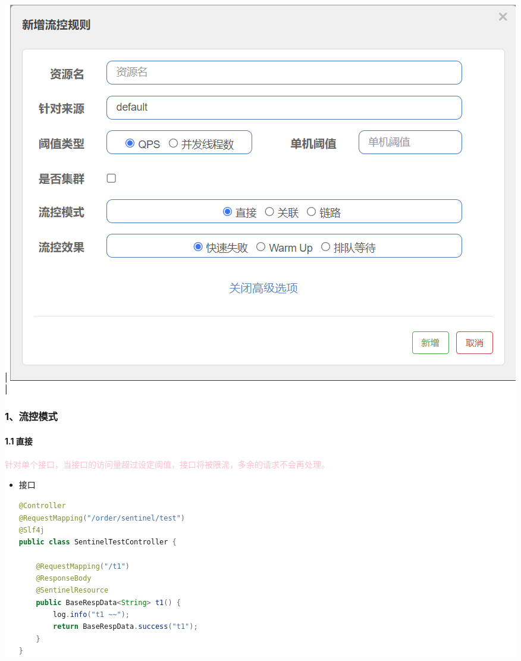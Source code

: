 | ![image-20240903215426875](./assets/image-20240903215426875.png) |

### 1、流控模式

#### 1.1 直接

<font color=pink>针对单个接口，当接口的访问量超过设定阈值，接口将被限流，多余的请求不会再处理。</font>

- 接口

  ```java
  @Controller
  @RequestMapping("/order/sentinel/test")
  @Slf4j
  public class SentinelTestController {
      
      @RequestMapping("/t1")
      @ResponseBody
      @SentinelResource
      public BaseRespData<String> t1() {
          log.info("t1 ~~");
          return BaseRespData.success("t1");
      }
  }
  ```
